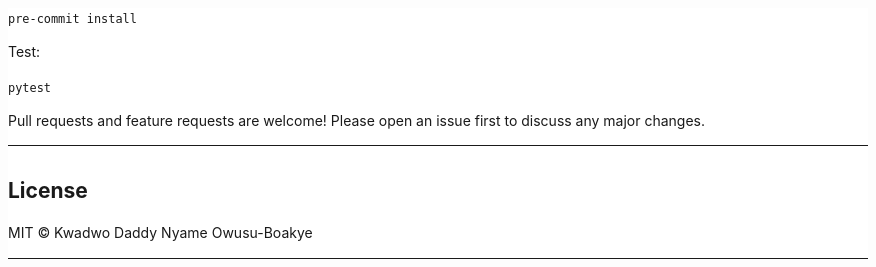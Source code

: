 ```bash
pre-commit install
```

Test:

```bash
pytest
```

Pull requests and feature requests are welcome! Please open an issue first to discuss any major changes.

---

## License

MIT © Kwadwo Daddy Nyame Owusu-Boakye

---

